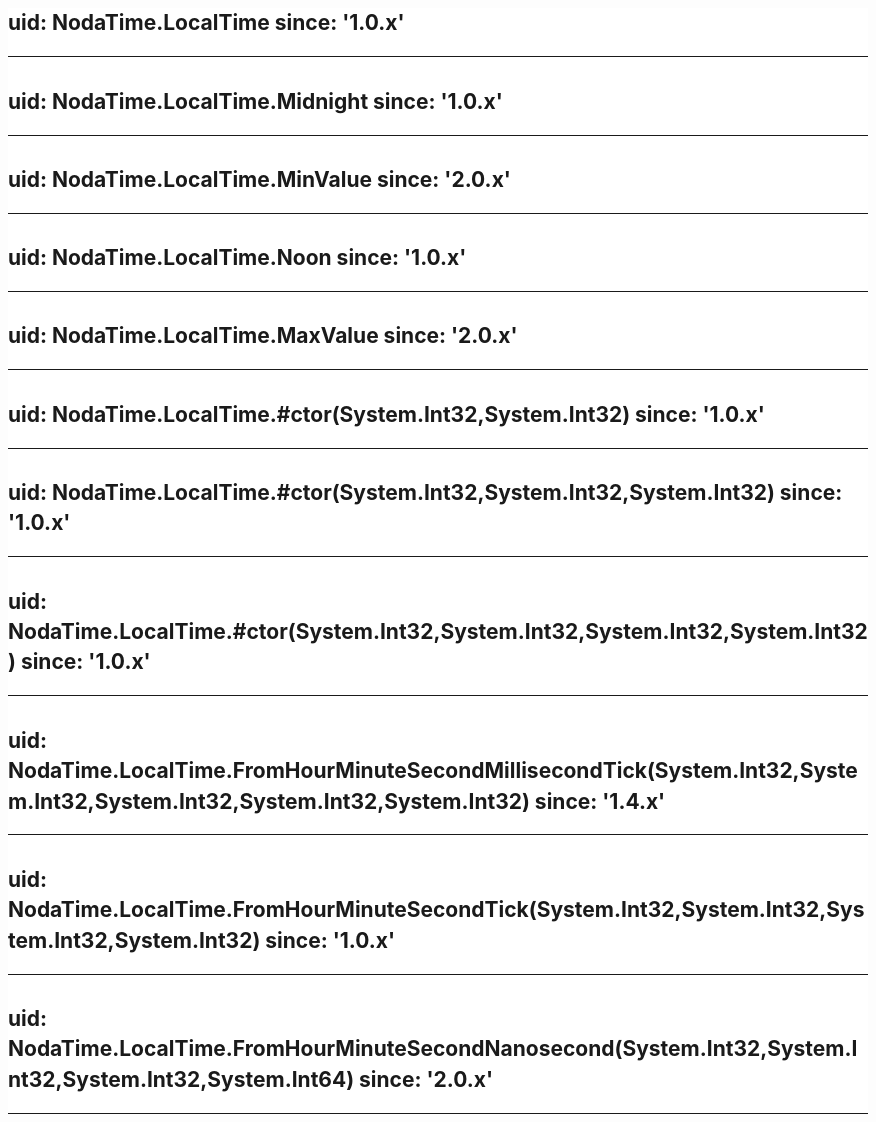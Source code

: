 uid: NodaTime.LocalTime
since: '1.0.x'
---

---
uid: NodaTime.LocalTime.Midnight
since: '1.0.x'
---

---
uid: NodaTime.LocalTime.MinValue
since: '2.0.x'
---

---
uid: NodaTime.LocalTime.Noon
since: '1.0.x'
---

---
uid: NodaTime.LocalTime.MaxValue
since: '2.0.x'
---

---
uid: NodaTime.LocalTime.#ctor(System.Int32,System.Int32)
since: '1.0.x'
---

---
uid: NodaTime.LocalTime.#ctor(System.Int32,System.Int32,System.Int32)
since: '1.0.x'
---

---
uid: NodaTime.LocalTime.#ctor(System.Int32,System.Int32,System.Int32,System.Int32)
since: '1.0.x'
---

---
uid: NodaTime.LocalTime.FromHourMinuteSecondMillisecondTick(System.Int32,System.Int32,System.Int32,System.Int32,System.Int32)
since: '1.4.x'
---

---
uid: NodaTime.LocalTime.FromHourMinuteSecondTick(System.Int32,System.Int32,System.Int32,System.Int32)
since: '1.0.x'
---

---
uid: NodaTime.LocalTime.FromHourMinuteSecondNanosecond(System.Int32,System.Int32,System.Int32,System.Int64)
since: '2.0.x'
---

---
